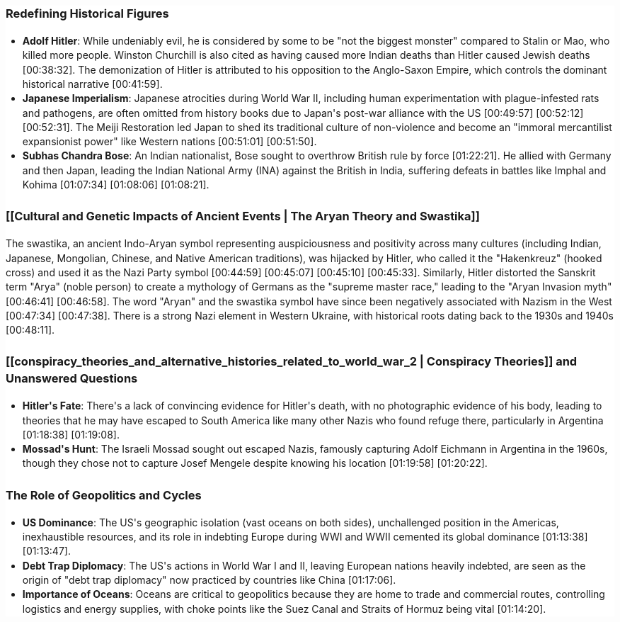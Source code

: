 ### Redefining Historical Figures
*   **Adolf Hitler**: While undeniably evil, he is considered by some to be "not the biggest monster" compared to Stalin or Mao, who killed more people. Winston Churchill is also cited as having caused more Indian deaths than Hitler caused Jewish deaths <a class="yt-timestamp" data-t="00:38:32">[00:38:32]</a>. The demonization of Hitler is attributed to his opposition to the Anglo-Saxon Empire, which controls the dominant historical narrative <a class="yt-timestamp" data-t="00:41:59">[00:41:59]</a>.
*   **Japanese Imperialism**: Japanese atrocities during World War II, including human experimentation with plague-infested rats and pathogens, are often omitted from history books due to Japan's post-war alliance with the US <a class="yt-timestamp" data-t="00:49:57">[00:49:57]</a> <a class="yt-timestamp" data-t="00:52:12">[00:52:12]</a> <a class="yt-timestamp" data-t="00:52:31">[00:52:31]</a>. The Meiji Restoration led Japan to shed its traditional culture of non-violence and become an "immoral mercantilist expansionist power" like Western nations <a class="yt-timestamp" data-t="00:51:01">[00:51:01]</a> <a class="yt-timestamp" data-t="00:51:50">[00:51:50]</a>.
*   **Subhas Chandra Bose**: An Indian nationalist, Bose sought to overthrow British rule by force <a class="yt-timestamp" data-t="01:22:21">[01:22:21]</a>. He allied with Germany and then Japan, leading the Indian National Army (INA) against the British in India, suffering defeats in battles like Imphal and Kohima <a class="yt-timestamp" data-t="01:07:34">[01:07:34]</a> <a class="yt-timestamp" data-t="01:08:06">[01:08:06]</a> <a class="yt-timestamp" data-t="01:08:21">[01:08:21]</a>.

### [[Cultural and Genetic Impacts of Ancient Events | The Aryan Theory and Swastika]]
The swastika, an ancient Indo-Aryan symbol representing auspiciousness and positivity across many cultures (including Indian, Japanese, Mongolian, Chinese, and Native American traditions), was hijacked by Hitler, who called it the "Hakenkreuz" (hooked cross) and used it as the Nazi Party symbol <a class="yt-timestamp" data-t="00:44:59">[00:44:59]</a> <a class="yt-timestamp" data-t="00:45:07">[00:45:07]</a> <a class="yt-timestamp" data-t="00:45:10">[00:45:10]</a> <a class="yt-timestamp" data-t="00:45:33">[00:45:33]</a>. Similarly, Hitler distorted the Sanskrit term "Arya" (noble person) to create a mythology of Germans as the "supreme master race," leading to the "Aryan Invasion myth" <a class="yt-timestamp" data-t="00:46:41">[00:46:41]</a> <a class="yt-timestamp" data-t="00:46:58">[00:46:58]</a>. The word "Aryan" and the swastika symbol have since been negatively associated with Nazism in the West <a class="yt-timestamp" data-t="00:47:34">[00:47:34]</a> <a class="yt-timestamp" data-t="00:47:38">[00:47:38]</a>. There is a strong Nazi element in Western Ukraine, with historical roots dating back to the 1930s and 1940s <a class="yt-timestamp" data-t="00:48:11">[00:48:11]</a>.

### [[conspiracy_theories_and_alternative_histories_related_to_world_war_2 | Conspiracy Theories]] and Unanswered Questions
*   **Hitler's Fate**: There's a lack of convincing evidence for Hitler's death, with no photographic evidence of his body, leading to theories that he may have escaped to South America like many other Nazis who found refuge there, particularly in Argentina <a class="yt-timestamp" data-t="01:18:38">[01:18:38]</a> <a class="yt-timestamp" data-t="01:19:08">[01:19:08]</a>.
*   **Mossad's Hunt**: The Israeli Mossad sought out escaped Nazis, famously capturing Adolf Eichmann in Argentina in the 1960s, though they chose not to capture Josef Mengele despite knowing his location <a class="yt-timestamp" data-t="01:19:58">[01:19:58]</a> <a class="yt-timestamp" data-t="01:20:22">[01:20:22]</a>.

### The Role of Geopolitics and Cycles
*   **US Dominance**: The US's geographic isolation (vast oceans on both sides), unchallenged position in the Americas, inexhaustible resources, and its role in indebting Europe during WWI and WWII cemented its global dominance <a class="yt-timestamp" data-t="01:13:38">[01:13:38]</a> <a class="yt-timestamp" data-t="01:13:47">[01:13:47]</a>.
*   **Debt Trap Diplomacy**: The US's actions in World War I and II, leaving European nations heavily indebted, are seen as the origin of "debt trap diplomacy" now practiced by countries like China <a class="yt-timestamp" data-t="01:17:06">[01:17:06]</a>.
*   **Importance of Oceans**: Oceans are critical to geopolitics because they are home to trade and commercial routes, controlling logistics and energy supplies, with choke points like the Suez Canal and Straits of Hormuz being vital <a class="yt-timestamp" data-t="01:14:20">[01:14:20]</a>.